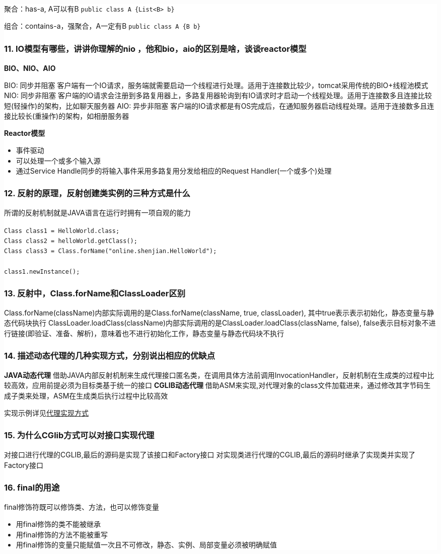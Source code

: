聚合：has-a, A可以有B `public class A {List<B> b}`

组合：contains-a，强聚合，A一定有B `public class A {B b}`

### 11. IO模型有哪些，讲讲你理解的nio ，他和bio，aio的区别是啥，谈谈reactor模型

**BIO、NIO、AIO**

BIO: 同步并阻塞 客户端有一个IO请求，服务端就需要启动一个线程进行处理。适用于连接数比较少，tomcat采用传统的BIO+线程池模式
NIO: 同步非阻塞 客户端的IO请求会注册到多路复用器上，多路复用器轮询到有IO请求时才启动一个线程处理。适用于连接数多且连接比较短(轻操作)的架构，比如聊天服务器
AIO: 异步非阻塞 客户端的IO请求都是有OS完成后，在通知服务器启动线程处理。适用于连接数多且连接比较长(重操作)的架构，如相册服务器

**Reactor模型**

+ 事件驱动
+ 可以处理一个或多个输入源
+ 通过Service Handle同步的将输入事件采用多路复用分发给相应的Request Handler(一个或多个)处理

### 12. 反射的原理，反射创建类实例的三种方式是什么

所谓的反射机制就是JAVA语言在运行时拥有一项自观的能力

```
Class class1 = HelloWorld.class;
Class class2 = helloWorld.getClass();
Class class3 = Class.forName("online.shenjian.HelloWorld");

class1.newInstance();
```

### 13. 反射中，Class.forName和ClassLoader区别 

Class.forName(className)内部实际调用的是Class.forName(className, true, classLoader), 其中true表示表示初始化，静态变量与静态代码块执行
ClassLoader.loadClass(className)内部实际调用的是ClassLoader.loadClass(className, false), false表示目标对象不进行链接(即验证、准备、解析)，意味着也不进行初始化工作，静态变量与静态代码块不执行

### 14. 描述动态代理的几种实现方式，分别说出相应的优缺点

**JAVA动态代理** 借助JAVA内部反射机制来生成代理接口匿名类，在调用具体方法前调用InvocationHandler，反射机制在生成类的过程中比较高效，应用前提必须为目标类基于统一的接口
**CGLIB动态代理** 借助ASM来实现,对代理对象的class文件加载进来，通过修改其字节码生成子类来处理，ASM在生成类后执行过程中比较高效

实现示例详见[代理实现方式](https://github.com/SJshenjian/web-project/tree/master/proxy)


### 15. 为什么CGlib方式可以对接口实现代理

对接口进行代理的CGLIB,最后的源码是实现了该接口和Factory接口
对实现类进行代理的CGLIB,最后的源码时继承了实现类并实现了Factory接口

### 16. final的用途

final修饰符既可以修饰类、方法，也可以修饰变量

+ 用final修饰的类不能被继承
+ 用final修饰的方法不能被重写
+ 用final修饰的变量只能赋值一次且不可修改，静态、实例、局部变量必须被明确赋值
